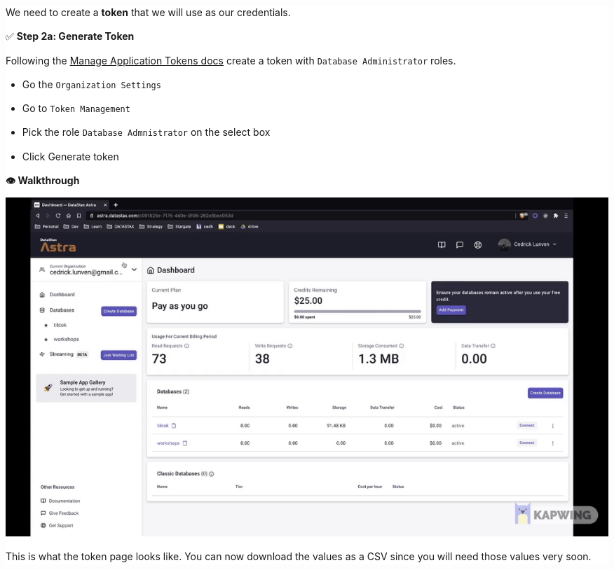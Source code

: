 We need to create a **token** that we will use as our credentials.

✅ **Step 2a: Generate Token**

Following the [Manage Application Tokens docs](https://docs.datastax.com/en/astra/docs/manage-application-tokens.html) create a token with `Database Administrator` roles.

- Go the `Organization Settings`

- Go to `Token Management`

- Pick the role `Database Admnistrator` on the select box

- Click Generate token

**👁️ Walkthrough**

![image](images/astra-create-token.gif?raw=true)

This is what the token page looks like. You can now download the values as a CSV since you will need those values very soon.
